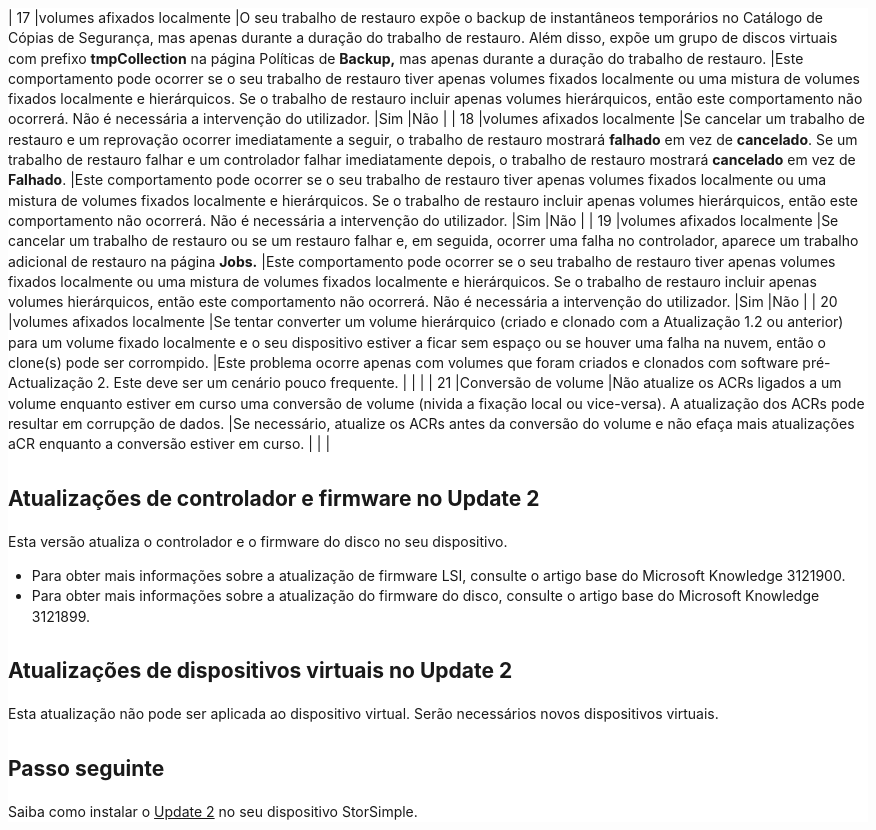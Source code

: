 | 17 |volumes afixados localmente |O seu trabalho de restauro expõe o backup de instantâneos temporários no Catálogo de Cópias de Segurança, mas apenas durante a duração do trabalho de restauro. Além disso, expõe um grupo de discos virtuais com prefixo **tmpCollection** na página Políticas de **Backup,** mas apenas durante a duração do trabalho de restauro. |Este comportamento pode ocorrer se o seu trabalho de restauro tiver apenas volumes fixados localmente ou uma mistura de volumes fixados localmente e hierárquicos. Se o trabalho de restauro incluir apenas volumes hierárquicos, então este comportamento não ocorrerá. Não é necessária a intervenção do utilizador. |Sim |Não |
| 18 |volumes afixados localmente |Se cancelar um trabalho de restauro e um reprovação ocorrer imediatamente a seguir, o trabalho de restauro mostrará **falhado** em vez de **cancelado**. Se um trabalho de restauro falhar e um controlador falhar imediatamente depois, o trabalho de restauro mostrará **cancelado** em vez de **Falhado**. |Este comportamento pode ocorrer se o seu trabalho de restauro tiver apenas volumes fixados localmente ou uma mistura de volumes fixados localmente e hierárquicos. Se o trabalho de restauro incluir apenas volumes hierárquicos, então este comportamento não ocorrerá. Não é necessária a intervenção do utilizador. |Sim |Não |
| 19 |volumes afixados localmente |Se cancelar um trabalho de restauro ou se um restauro falhar e, em seguida, ocorrer uma falha no controlador, aparece um trabalho adicional de restauro na página **Jobs.** |Este comportamento pode ocorrer se o seu trabalho de restauro tiver apenas volumes fixados localmente ou uma mistura de volumes fixados localmente e hierárquicos. Se o trabalho de restauro incluir apenas volumes hierárquicos, então este comportamento não ocorrerá. Não é necessária a intervenção do utilizador. |Sim |Não |
| 20 |volumes afixados localmente |Se tentar converter um volume hierárquico (criado e clonado com a Atualização 1.2 ou anterior) para um volume fixado localmente e o seu dispositivo estiver a ficar sem espaço ou se houver uma falha na nuvem, então o clone(s) pode ser corrompido. |Este problema ocorre apenas com volumes que foram criados e clonados com software pré-Actualização 2. Este deve ser um cenário pouco frequente. | | |
| 21 |Conversão de volume |Não atualize os ACRs ligados a um volume enquanto estiver em curso uma conversão de volume (nivida a fixação local ou vice-versa). A atualização dos ACRs pode resultar em corrupção de dados. |Se necessário, atualize os ACRs antes da conversão do volume e não efaça mais atualizações aCR enquanto a conversão estiver em curso. | | |

## <a name="controller-and-firmware-updates-in-update-2"></a>Atualizações de controlador e firmware no Update 2
Esta versão atualiza o controlador e o firmware do disco no seu dispositivo.

* Para obter mais informações sobre a atualização de firmware LSI, consulte o artigo base do Microsoft Knowledge 3121900. 
* Para obter mais informações sobre a atualização do firmware do disco, consulte o artigo base do Microsoft Knowledge 3121899.

## <a name="virtual-device-updates-in-update-2"></a>Atualizações de dispositivos virtuais no Update 2
Esta atualização não pode ser aplicada ao dispositivo virtual. Serão necessários novos dispositivos virtuais. 

## <a name="next-step"></a>Passo seguinte
Saiba como instalar o [Update 2](storsimple-install-update-2.md) no seu dispositivo StorSimple.

